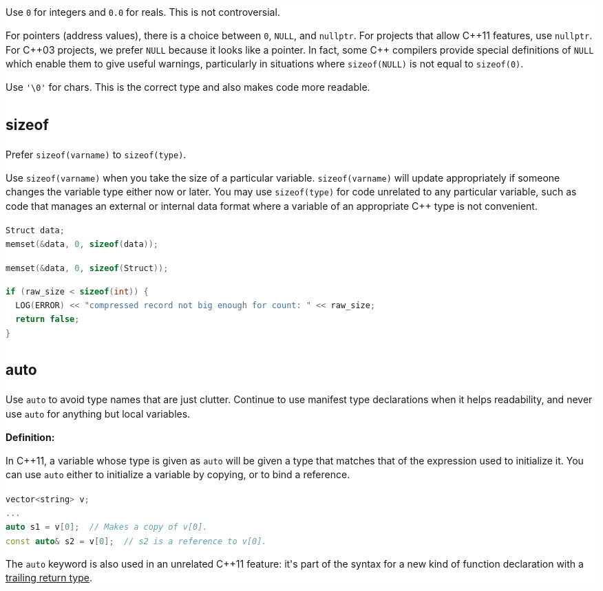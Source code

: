 Use `0` for integers and `0.0` for reals. This is not controversial.

For pointers (address values), there is a choice between `0`, `NULL`, and `nullptr`. For projects that allow C++11 features, use `nullptr`. For C++03 projects, we prefer `NULL` because it looks like a pointer. In fact, some C++ compilers provide special definitions of `NULL` which enable them to give useful warnings, particularly in situations where `sizeof(NULL)` is not equal to `sizeof(0)`.

Use `'\0'` for chars. This is the correct type and also makes code more readable.



sizeof
------

Prefer `sizeof(varname)` to `sizeof(type)`.

Use `sizeof(varname)` when you take the size of a particular variable. `sizeof(varname)` will update appropriately if someone changes the variable type either now or later. You may use `sizeof(type)` for code unrelated to any particular variable, such as code that manages an external or internal data format where a variable of an appropriate C++ type is not convenient.

~~~cpp
Struct data;
memset(&data, 0, sizeof(data));
~~~

~~~c
memset(&data, 0, sizeof(Struct));
~~~

~~~cpp
if (raw_size < sizeof(int)) {
  LOG(ERROR) << "compressed record not big enough for count: " << raw_size;
  return false;
}
~~~



auto
----

Use `auto` to avoid type names that are just clutter. Continue to use manifest type declarations when it helps readability, and never use `auto` for anything but local variables.

**Definition:**

In C++11, a variable whose type is given as `auto` will be given a type that matches that of the expression used to initialize it. You can use `auto` either to initialize a variable by copying, or to bind a reference.

~~~cpp
vector<string> v;
...
auto s1 = v[0];  // Makes a copy of v[0].
const auto& s2 = v[0];  // s2 is a reference to v[0].
~~~

The `auto` keyword is also used in an unrelated C++11 feature: it's part of the syntax for a new kind of function declaration with a [trailing return type](#trailing-return-type-syntax).
